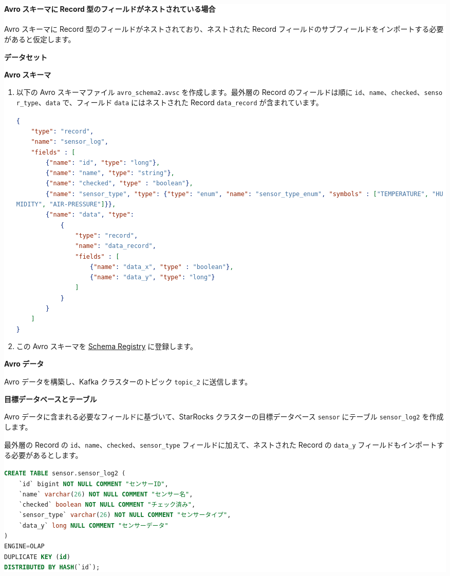 #### Avro スキーマに Record 型のフィールドがネストされている場合

Avro スキーマに Record 型のフィールドがネストされており、ネストされた Record フィールドのサブフィールドをインポートする必要があると仮定します。

**データセット**

**Avro スキーマ**

1. 以下の Avro スキーマファイル `avro_schema2.avsc` を作成します。最外層の Record のフィールドは順に `id`、`name`、`checked`、`sensor_type`、`data` で、フィールド `data` にはネストされた Record `data_record` が含まれています。

      ```JSON
      {
          "type": "record",
          "name": "sensor_log",
          "fields" : [
              {"name": "id", "type": "long"},
              {"name": "name", "type": "string"},
              {"name": "checked", "type" : "boolean"},
              {"name": "sensor_type", "type": {"type": "enum", "name": "sensor_type_enum", "symbols" : ["TEMPERATURE", "HUMIDITY", "AIR-PRESSURE"]}},
              {"name": "data", "type": 
                  {
                      "type": "record",
                      "name": "data_record",
                      "fields" : [
                          {"name": "data_x", "type" : "boolean"},
                          {"name": "data_y", "type": "long"}
                      ]
                  }
              }
          ]
      }
      ```

2. この Avro スキーマを [Schema Registry](https://docs.confluent.io/platform/current/schema-registry/index.html) に登録します。

**Avro データ**

Avro データを構築し、Kafka クラスターのトピック `topic_2` に送信します。

**目標データベースとテーブル**

Avro データに含まれる必要なフィールドに基づいて、StarRocks クラスターの目標データベース `sensor` にテーブル `sensor_log2` を作成します。

最外層の Record の `id`、`name`、`checked`、`sensor_type` フィールドに加えて、ネストされた Record の `data_y` フィールドもインポートする必要があるとします。

```sql
CREATE TABLE sensor.sensor_log2 ( 
    `id` bigint NOT NULL COMMENT "センサーID",
    `name` varchar(26) NOT NULL COMMENT "センサー名", 
    `checked` boolean NOT NULL COMMENT "チェック済み", 
    `sensor_type` varchar(26) NOT NULL COMMENT "センサータイプ",
    `data_y` long NULL COMMENT "センサーデータ" 
) 
ENGINE=OLAP 
DUPLICATE KEY (id) 
DISTRIBUTED BY HASH(`id`);
```
